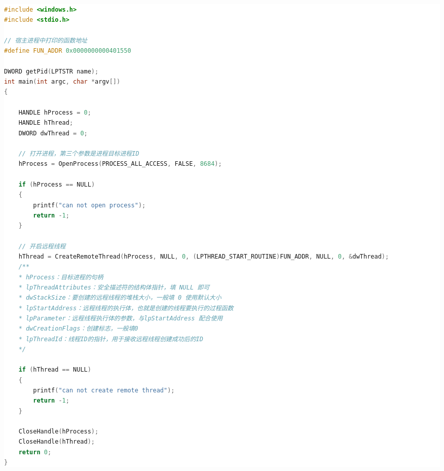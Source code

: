 ```c++
#include <windows.h>
#include <stdio.h>

// 宿主进程中打印的函数地址
#define FUN_ADDR 0x0000000000401550

DWORD getPid(LPTSTR name);
int main(int argc, char *argv[])
{

    HANDLE hProcess = 0;
    HANDLE hThread;
    DWORD dwThread = 0;

    // 打开进程，第三个参数是进程目标进程ID
    hProcess = OpenProcess(PROCESS_ALL_ACCESS, FALSE, 8684);

    if (hProcess == NULL)
    {
        printf("can not open process");
        return -1;
    }

    // 开启远程线程
    hThread = CreateRemoteThread(hProcess, NULL, 0, (LPTHREAD_START_ROUTINE)FUN_ADDR, NULL, 0, &dwThread);  
    /**
    * hProcess：目标进程的句柄
    * lpThreadAttributes：安全描述符的结构体指针，填 NULL 即可
    * dwStackSize：要创建的远程线程的堆栈大小，一般填 0 使用默认大小
    * lpStartAddress：远程线程的执行体，也就是创建的线程要执行的过程函数
    * lpParameter：远程线程执行体的参数，与lpStartAddress 配合使用
    * dwCreationFlags：创建标志，一般填0
    * lpThreadId：线程ID的指针，用于接收远程线程创建成功后的ID
    */

    if (hThread == NULL)
    {
        printf("can not create remote thread");
        return -1;
    }

    CloseHandle(hProcess);
    CloseHandle(hThread);
    return 0;
}
```
</CodeGroupItem>

<CodeGroupItem title="寄生程序">  
